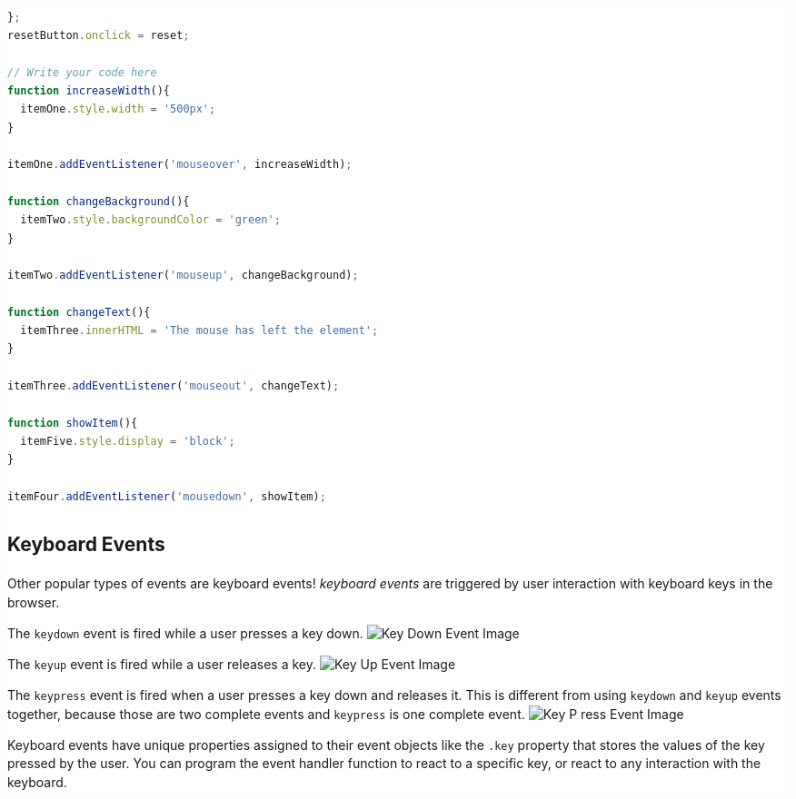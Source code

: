 ``` javascript
};
resetButton.onclick = reset;

// Write your code here
function increaseWidth(){
  itemOne.style.width = '500px';
}

itemOne.addEventListener('mouseover', increaseWidth);

function changeBackground(){
  itemTwo.style.backgroundColor = 'green';
}

itemTwo.addEventListener('mouseup', changeBackground);

function changeText(){
  itemThree.innerHTML = 'The mouse has left the element';
}

itemThree.addEventListener('mouseout', changeText);

function showItem(){
  itemFive.style.display = 'block';
}

itemFour.addEventListener('mousedown', showItem);
```

## Keyboard Events

Other popular types of events are keyboard events! *keyboard events* are
triggered by user interaction with keyboard keys in the browser.

The `keydown` event is fired while a user presses a key down. <img
src="https://content.codecademy.com/courses/javascript-dom-events/keydown.png"
class="img__1JGFO2nlisObc3KeOSGPRp" alt="Key Down Event Image" />

The `keyup` event is fired while a user releases a key. <img
src="https://content.codecademy.com/courses/javascript-dom-events/keyup.png"
class="img__1JGFO2nlisObc3KeOSGPRp" alt="Key Up Event Image" />

The `keypress` event is fired when a user presses a key down and
releases it. This is different from using `keydown` and `keyup` events
together, because those are two complete events and `keypress` is one
complete event. <img
src="https://content.codecademy.com/courses/javascript-dom-events/keypress.png"
class="img__1JGFO2nlisObc3KeOSGPRp" alt="Key P ress Event Image" />

Keyboard events have unique properties assigned to their event objects
like the `.key` property that stores the values of the key pressed by
the user. You can program the event handler function to react to a
specific key, or react to any interaction with the keyboard.
